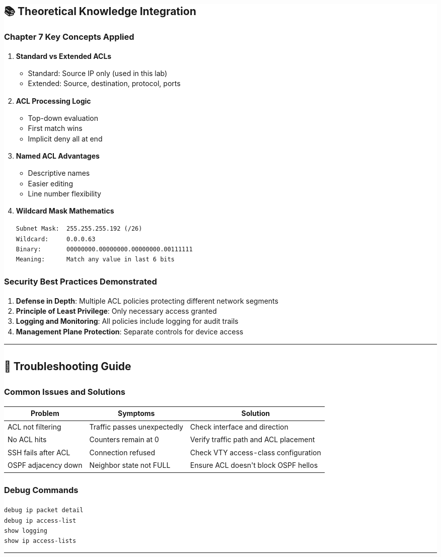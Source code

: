 ## 📚 Theoretical Knowledge Integration

### Chapter 7 Key Concepts Applied

1. **Standard vs Extended ACLs**
   - Standard: Source IP only (used in this lab)
   - Extended: Source, destination, protocol, ports

2. **ACL Processing Logic**
   - Top-down evaluation
   - First match wins
   - Implicit deny all at end

3. **Named ACL Advantages**
   - Descriptive names
   - Easier editing
   - Line number flexibility

4. **Wildcard Mask Mathematics**
   ```
   Subnet Mask:  255.255.255.192 (/26)
   Wildcard:     0.0.0.63
   Binary:       00000000.00000000.00000000.00111111
   Meaning:      Match any value in last 6 bits
   ```

### Security Best Practices Demonstrated

1. **Defense in Depth**: Multiple ACL policies protecting different network segments
2. **Principle of Least Privilege**: Only necessary access granted
3. **Logging and Monitoring**: All policies include logging for audit trails
4. **Management Plane Protection**: Separate controls for device access

---

## 🔧 Troubleshooting Guide

### Common Issues and Solutions

| Problem | Symptoms | Solution |
|---------|----------|----------|
| ACL not filtering | Traffic passes unexpectedly | Check interface and direction |
| No ACL hits | Counters remain at 0 | Verify traffic path and ACL placement |
| SSH fails after ACL | Connection refused | Check VTY access-class configuration |
| OSPF adjacency down | Neighbor state not FULL | Ensure ACL doesn't block OSPF hellos |

### Debug Commands
```bash
debug ip packet detail
debug ip access-list
show logging
show ip access-lists
```

---